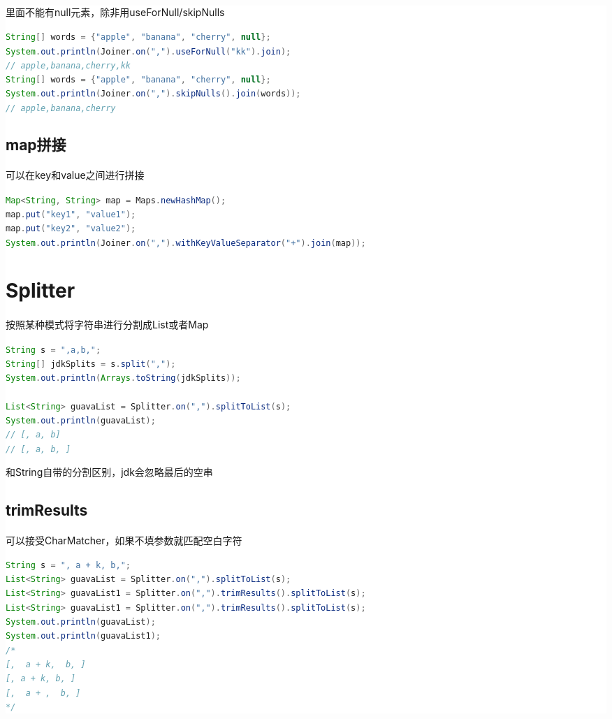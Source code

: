里面不能有null元素，除非用useForNull/skipNulls

```java
String[] words = {"apple", "banana", "cherry", null};        
System.out.println(Joiner.on(",").useForNull("kk").join);
// apple,banana,cherry,kk
String[] words = {"apple", "banana", "cherry", null};        
System.out.println(Joiner.on(",").skipNulls().join(words));
// apple,banana,cherry
```

## map拼接

可以在key和value之间进行拼接

```java
Map<String, String> map = Maps.newHashMap();
map.put("key1", "value1");
map.put("key2", "value2");
System.out.println(Joiner.on(",").withKeyValueSeparator("+").join(map));
```

# Splitter

按照某种模式将字符串进行分割成List或者Map

```java
String s = ",a,b,";
String[] jdkSplits = s.split(",");
System.out.println(Arrays.toString(jdkSplits));

List<String> guavaList = Splitter.on(",").splitToList(s);
System.out.println(guavaList);
// [, a, b]
// [, a, b, ]
```

和String自带的分割区别，jdk会忽略最后的空串

## trimResults

可以接受CharMatcher，如果不填参数就匹配空白字符

```java
String s = ", a + k, b,";
List<String> guavaList = Splitter.on(",").splitToList(s);
List<String> guavaList1 = Splitter.on(",").trimResults().splitToList(s);
List<String> guavaList1 = Splitter.on(",").trimResults().splitToList(s);
System.out.println(guavaList);
System.out.println(guavaList1);
/*
[,  a + k,  b, ]
[, a + k, b, ]
[,  a + ,  b, ]
*/

```
